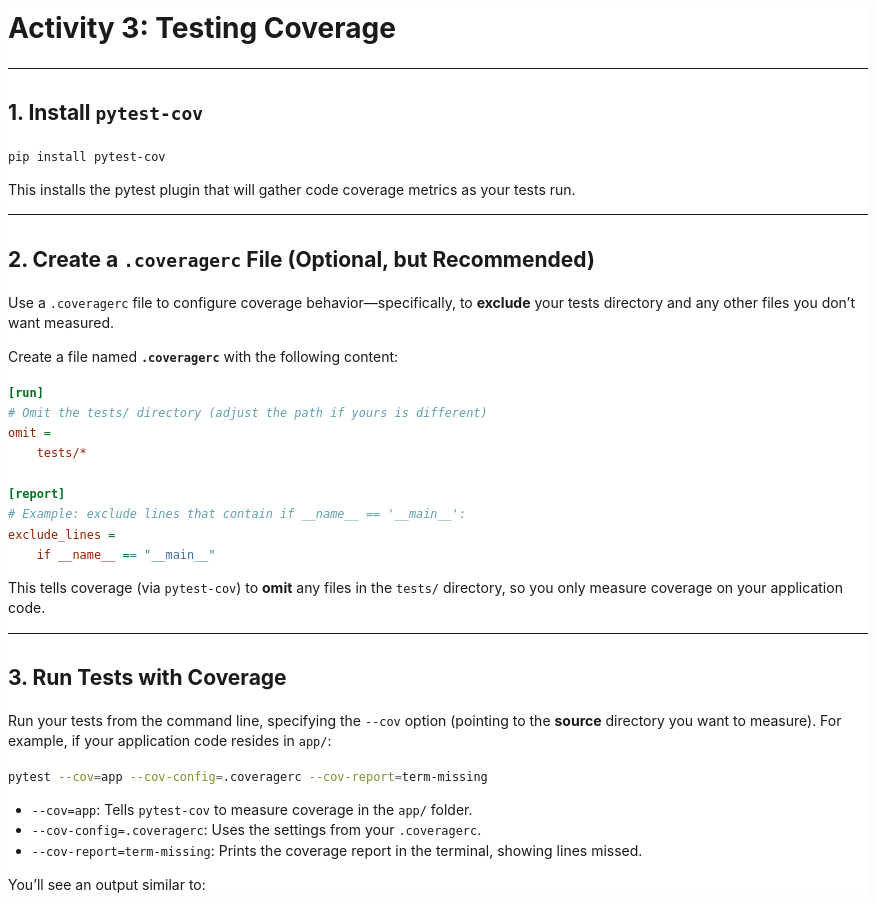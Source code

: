 

# **Activity 3: Testing Coverage**

---

## 1. Install `pytest-cov`

```bash
pip install pytest-cov
```

This installs the pytest plugin that will gather code coverage metrics as your tests run.

---

## 2. Create a `.coveragerc` File (Optional, but Recommended)

Use a `.coveragerc` file to configure coverage behavior—specifically, to **exclude** your tests directory and any other files you don’t want measured.

Create a file named **`.coveragerc`** with the following content:

```ini
[run]
# Omit the tests/ directory (adjust the path if yours is different)
omit =
    tests/*

[report]
# Example: exclude lines that contain if __name__ == '__main__':
exclude_lines =
    if __name__ == "__main__"
```

This tells coverage (via `pytest-cov`) to **omit** any files in the `tests/` directory, so you only measure coverage on your application code.

---

## 3. Run Tests with Coverage

Run your tests from the command line, specifying the `--cov` option (pointing to the **source** directory you want to measure). For example, if your application code resides in `app/`:

```bash
pytest --cov=app --cov-config=.coveragerc --cov-report=term-missing
```

- `--cov=app`: Tells `pytest-cov` to measure coverage in the `app/` folder.
- `--cov-config=.coveragerc`: Uses the settings from your `.coveragerc`.
- `--cov-report=term-missing`: Prints the coverage report in the terminal, showing lines missed.

You’ll see an output similar to:
